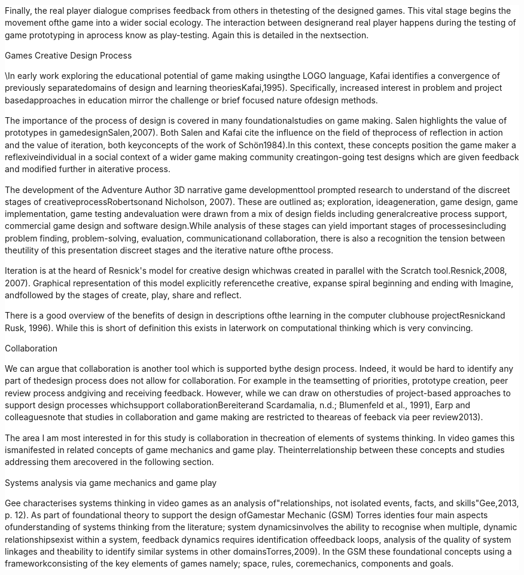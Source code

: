 Finally, the real player dialogue comprises feedback from others in thetesting of the designed games. This vital stage begins the movement ofthe game into a wider social ecology. The interaction between designerand real player happens during the testing of game prototyping in aprocess know as play-testing. Again this is detailed in the nextsection.

Games Creative Design Process

\In early work exploring the educational potential of game making usingthe LOGO language, Kafai identifies a convergence of previously separatedomains of design and learning theoriesKafai,1995). Specifically, increased interest in problem and project basedapproaches in education mirror the challenge or brief focused nature ofdesign methods.

The importance of the process of design is covered in many foundationalstudies on game making. Salen highlights the value of prototypes in gamedesignSalen,2007). Both Salen and Kafai cite the influence on the field of theprocess of reflection in action and the value of iteration, both keyconcepts of the work of Schön1984).In this context, these concepts position the game maker a reflexiveindividual in a social context of a wider game making community creatingon-going test designs which are given feedback and modified further in aiterative process.

The development of the Adventure Author 3D narrative game developmenttool prompted research to understand of the discreet stages of creativeprocessRobertsonand Nicholson, 2007). These are outlined as; exploration, ideageneration, game design, game implementation, game testing andevaluation were drawn from a mix of design fields including generalcreative process support, commercial game design and software design.While analysis of these stages can yield important stages of processesincluding problem finding, problem-solving, evaluation, communicationand collaboration, there is also a recognition the tension between theutility of this presentation discreet stages and the iterative nature ofthe process.

Iteration is at the heard of Resnick's model for creative design whichwas created in parallel with the Scratch tool.Resnick,2008, 2007). Graphical representation of this model explicitly referencethe creative, expanse spiral beginning and ending with Imagine, andfollowed by the stages of create, play, share and reflect.

There is a good overview of the benefits of design in descriptions ofthe learning in the computer clubhouse projectResnickand Rusk, 1996). While this is short of definition this exists in laterwork on computational thinking which is very convincing.

Collaboration

We can argue that collaboration is another tool which is supported bythe design process. Indeed, it would be hard to identify any part of thedesign process does not allow for collaboration. For example in the teamsetting of priorities, prototype creation, peer review process andgiving and receiving feedback. However, while we can draw on otherstudies of project-based approaches to support design processes whichsupport collaborationBereiterand Scardamalia, n.d.; Blumenfeld et al., 1991), Earp and colleaguesnote that studies in collaboration and game making are restricted to theareas of feeback via peer review2013).

The area I am most interested in for this study is collaboration in thecreation of elements of systems thinking. In video games this ismanifested in related concepts of game mechanics and game play. Theinterrelationship between these concepts and studies addressing them arecovered in the following section.

Systems analysis via game mechanics and game play

Gee characterises systems thinking in video games as an analysis of\"relationships, not isolated events, facts, and skills"Gee,2013, p. 12). As part of foundational theory to support the design ofGamestar Mechanic (GSM) Torres identies four main aspects ofunderstanding of systems thinking from the literature; system dynamicsinvolves the ability to recognise when multiple, dynamic relationshipsexist within a system, feedback dynamics requires identification offeedback loops, analysis of the quality of system linkages and theability to identify similar systems in other domainsTorres,2009). In the GSM these foundational concepts using a frameworkconsisting of the key elements of games namely; space, rules, coremechanics, components and goals.
